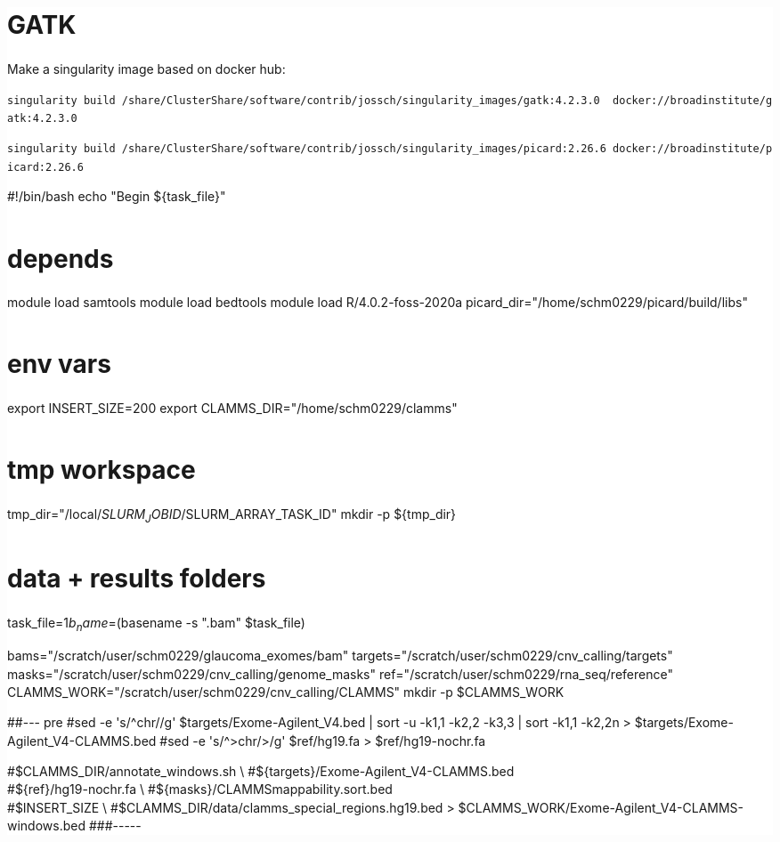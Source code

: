 # GATK

Make a singularity image based on docker hub:


`singularity build /share/ClusterShare/software/contrib/jossch/singularity_images/gatk:4.2.3.0  docker://broadinstitute/gatk:4.2.3.0`

`singularity build /share/ClusterShare/software/contrib/jossch/singularity_images/picard:2.26.6 docker://broadinstitute/picard:2.26.6`


#!/bin/bash
echo "Begin ${task_file}"

# depends
module load samtools
module load bedtools
module load R/4.0.2-foss-2020a
picard_dir="/home/schm0229/picard/build/libs"

# env vars
export INSERT_SIZE=200
export CLAMMS_DIR="/home/schm0229/clamms"

# tmp workspace
tmp_dir="/local/$SLURM_JOBID/$SLURM_ARRAY_TASK_ID"
mkdir -p ${tmp_dir}

# data + results folders
task_file=${1}
b_name=$(basename -s ".bam" $task_file)

bams="/scratch/user/schm0229/glaucoma_exomes/bam"
targets="/scratch/user/schm0229/cnv_calling/targets"
masks="/scratch/user/schm0229/cnv_calling/genome_masks"
ref="/scratch/user/schm0229/rna_seq/reference"
CLAMMS_WORK="/scratch/user/schm0229/cnv_calling/CLAMMS"
mkdir -p $CLAMMS_WORK

##--- pre
#sed -e 's/^chr//g' $targets/Exome-Agilent_V4.bed | sort -u -k1,1 -k2,2 -k3,3 | sort -k1,1 -k2,2n > $targets/Exome-Agilent_V4-CLAMMS.bed
#sed -e 's/^>chr/>/g' $ref/hg19.fa  > $ref/hg19-nochr.fa

#$CLAMMS_DIR/annotate_windows.sh \
#${targets}/Exome-Agilent_V4-CLAMMS.bed \
#${ref}/hg19-nochr.fa    \
#${masks}/CLAMMSmappability.sort.bed \
#$INSERT_SIZE \
#$CLAMMS_DIR/data/clamms_special_regions.hg19.bed > $CLAMMS_WORK/Exome-Agilent_V4-CLAMMS-windows.bed
###-----
